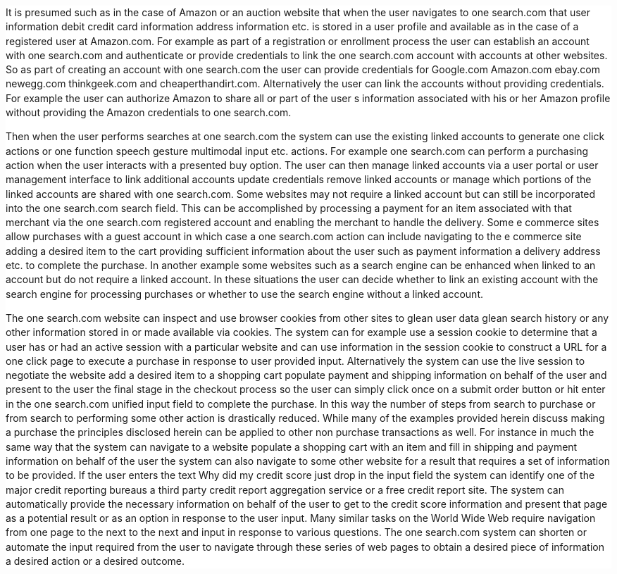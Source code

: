 It is presumed such as in the case of Amazon or an auction website that when the user navigates to one search.com that user information debit credit card information address information etc. is stored in a user profile and available as in the case of a registered user at Amazon.com. For example as part of a registration or enrollment process the user can establish an account with one search.com and authenticate or provide credentials to link the one search.com account with accounts at other websites. So as part of creating an account with one search.com the user can provide credentials for Google.com Amazon.com ebay.com newegg.com thinkgeek.com and cheaperthandirt.com. Alternatively the user can link the accounts without providing credentials. For example the user can authorize Amazon to share all or part of the user s information associated with his or her Amazon profile without providing the Amazon credentials to one search.com.

Then when the user performs searches at one search.com the system can use the existing linked accounts to generate one click actions or one function speech gesture multimodal input etc. actions. For example one search.com can perform a purchasing action when the user interacts with a presented buy option. The user can then manage linked accounts via a user portal or user management interface to link additional accounts update credentials remove linked accounts or manage which portions of the linked accounts are shared with one search.com. Some websites may not require a linked account but can still be incorporated into the one search.com search field. This can be accomplished by processing a payment for an item associated with that merchant via the one search.com registered account and enabling the merchant to handle the delivery. Some e commerce sites allow purchases with a guest account in which case a one search.com action can include navigating to the e commerce site adding a desired item to the cart providing sufficient information about the user such as payment information a delivery address etc. to complete the purchase. In another example some websites such as a search engine can be enhanced when linked to an account but do not require a linked account. In these situations the user can decide whether to link an existing account with the search engine for processing purchases or whether to use the search engine without a linked account.

The one search.com website can inspect and use browser cookies from other sites to glean user data glean search history or any other information stored in or made available via cookies. The system can for example use a session cookie to determine that a user has or had an active session with a particular website and can use information in the session cookie to construct a URL for a one click page to execute a purchase in response to user provided input. Alternatively the system can use the live session to negotiate the website add a desired item to a shopping cart populate payment and shipping information on behalf of the user and present to the user the final stage in the checkout process so the user can simply click once on a submit order button or hit enter in the one search.com unified input field to complete the purchase. In this way the number of steps from search to purchase or from search to performing some other action is drastically reduced. While many of the examples provided herein discuss making a purchase the principles disclosed herein can be applied to other non purchase transactions as well. For instance in much the same way that the system can navigate to a website populate a shopping cart with an item and fill in shipping and payment information on behalf of the user the system can also navigate to some other website for a result that requires a set of information to be provided. If the user enters the text Why did my credit score just drop in the input field the system can identify one of the major credit reporting bureaus a third party credit report aggregation service or a free credit report site. The system can automatically provide the necessary information on behalf of the user to get to the credit score information and present that page as a potential result or as an option in response to the user input. Many similar tasks on the World Wide Web require navigation from one page to the next to the next and input in response to various questions. The one search.com system can shorten or automate the input required from the user to navigate through these series of web pages to obtain a desired piece of information a desired action or a desired outcome.
